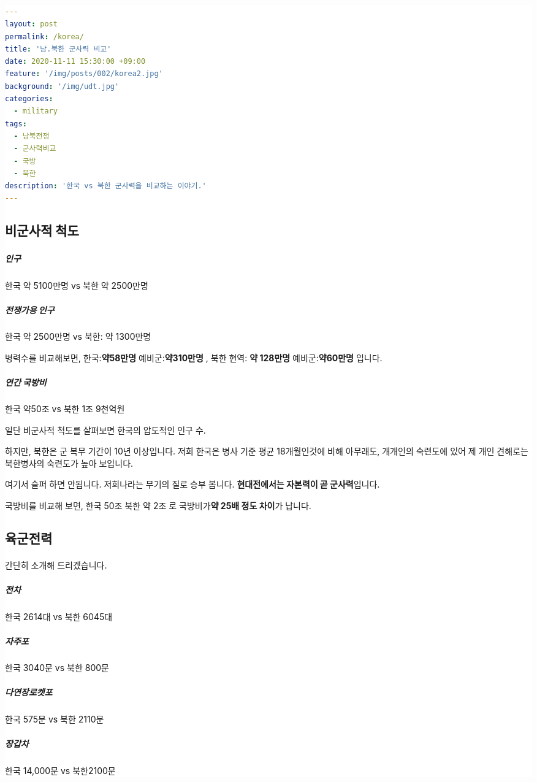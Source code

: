 ```yaml
---
layout: post
permalink: /korea/
title: '남.북한 군사력 비교'
date: 2020-11-11 15:30:00 +09:00
feature: '/img/posts/002/korea2.jpg'
background: '/img/udt.jpg'
categories:
  - military
tags:
  - 남북전쟁
  - 군사력비교
  - 국방
  - 북한
description: '한국 vs 북한 군사력을 비교하는 이야기.'
---
```

## 비군사적 척도
##### 인구
한국 약 5100만명 vs 북한 약 2500만명
##### 전쟁가용 인구
한국 약 2500만명 vs 북한: 약 1300만명


병력수를 비교해보면,
 한국:**약58만명** 예비군:**약310만명** , 북한 현역: **약 128만명** 예비군:**약60만명** 입니다.

##### 연간 국방비
한국 약50조 vs 북한 1조 9천억원

일단 비군사적 척도를 살펴보면 한국의 압도적인 인구 수.

하지만, 북한은 군 복무 기간이 10년 이상입니다.
저희 한국은 병사 기준 평균  18개월인것에 비해 아무래도, 개개인의 숙련도에 있어 제 개인 견해로는 북한병사의 숙련도가 높아 보입니다.

여기서 슬퍼 하면 안됩니다.
저희나라는 무기의 질로 승부 봅니다.
**현대전에서는 자본력이 곧 군사력**입니다.

국방비를 비교해 보면, 한국 50조 북한 약 2조 로 국방비가**약 25배 정도 차이**가 납니다.


## 육군전력

간단히 소개해 드리겠습니다.
##### 전차
한국 2614대 vs 북한 6045대
##### 자주포
한국 3040문 vs 북한 800문
##### 다연장로켓포
한국 575문 vs 북한 2110문
##### 장갑차
한국 14,000문 vs 북한2100문
